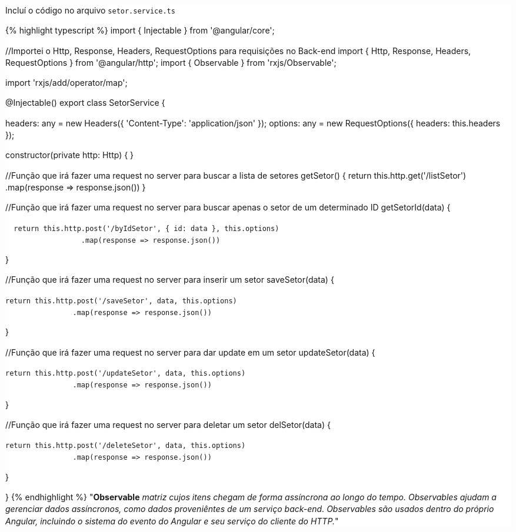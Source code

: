 Incluí o código no arquivo `setor.service.ts`

{% highlight typescript %}
import { Injectable } from '@angular/core';

//Importei o Http, Response, Headers, RequestOptions para requisições no Back-end
import { Http, Response, Headers, RequestOptions } from '@angular/http';
import { Observable } from 'rxjs/Observable';

import 'rxjs/add/operator/map';

@Injectable()
export class SetorService {

  headers: any = new Headers({ 'Content-Type': 'application/json' });
  options: any = new RequestOptions({ headers: this.headers });  

  constructor(private http: Http) { }

  //Função que irá fazer uma request no server para buscar a lista de setores
  getSetor() {
      return this.http.get('/listSetor')
                      .map(response => response.json())
  }

  //Função que irá fazer uma request no server para buscar apenas o setor de um determinado ID
  getSetorId(data) {

      return this.http.post('/byIdSetor', { id: data }, this.options)
                      .map(response => response.json())    
  } 

  //Função que irá fazer uma request no server para inserir um setor
  saveSetor(data) {

    return this.http.post('/saveSetor', data, this.options)
                    .map(response => response.json())
  }

  //Função que irá fazer uma request no server para dar update em um setor
  updateSetor(data) {

    return this.http.post('/updateSetor', data, this.options)
                    .map(response => response.json())
  }

  //Função que irá fazer uma request no server para deletar um setor
  delSetor(data) {

    return this.http.post('/deleteSetor', data, this.options)
                    .map(response => response.json())
  }     

}
{% endhighlight %}
"**Observable** _matriz cujos itens chegam de forma assíncrona ao longo do tempo. Observables ajudam a gerenciar dados assíncronos, como dados proveniêntes de um serviço back-end. Observables ​​são usados ​​dentro do próprio Angular, incluindo o sistema do evento do Angular e seu serviço do cliente do HTTP._"
